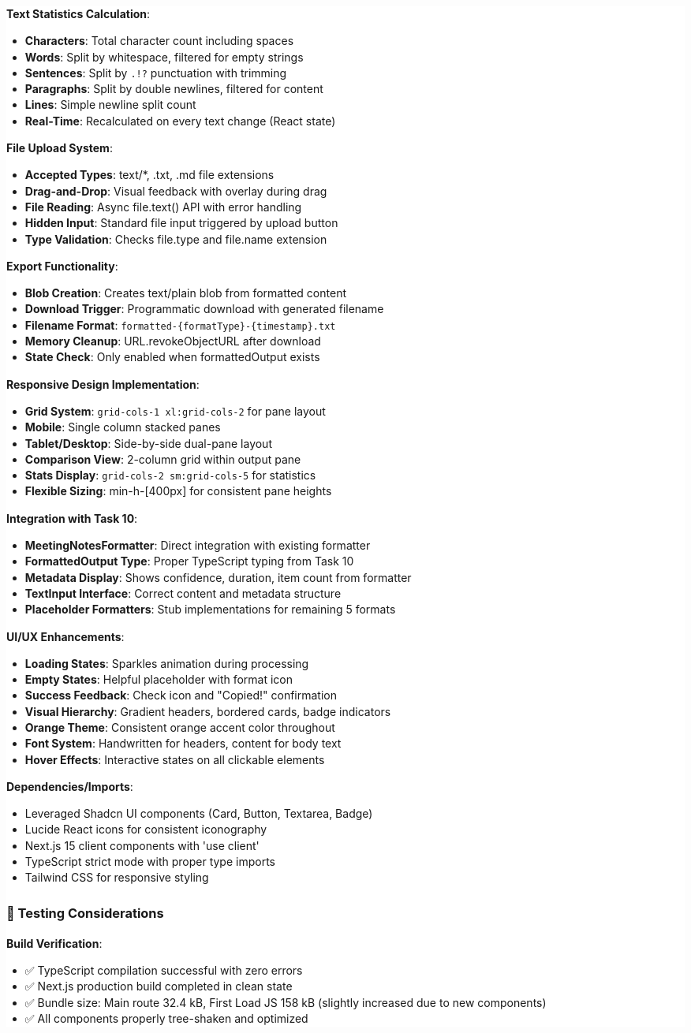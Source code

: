 **Text Statistics Calculation**:
- **Characters**: Total character count including spaces
- **Words**: Split by whitespace, filtered for empty strings
- **Sentences**: Split by `.!?` punctuation with trimming
- **Paragraphs**: Split by double newlines, filtered for content
- **Lines**: Simple newline split count
- **Real-Time**: Recalculated on every text change (React state)

**File Upload System**:
- **Accepted Types**: text/*, .txt, .md file extensions
- **Drag-and-Drop**: Visual feedback with overlay during drag
- **File Reading**: Async file.text() API with error handling
- **Hidden Input**: Standard file input triggered by upload button
- **Type Validation**: Checks file.type and file.name extension

**Export Functionality**:
- **Blob Creation**: Creates text/plain blob from formatted content
- **Download Trigger**: Programmatic download with generated filename
- **Filename Format**: `formatted-{formatType}-{timestamp}.txt`
- **Memory Cleanup**: URL.revokeObjectURL after download
- **State Check**: Only enabled when formattedOutput exists

**Responsive Design Implementation**:
- **Grid System**: `grid-cols-1 xl:grid-cols-2` for pane layout
- **Mobile**: Single column stacked panes
- **Tablet/Desktop**: Side-by-side dual-pane layout
- **Comparison View**: 2-column grid within output pane
- **Stats Display**: `grid-cols-2 sm:grid-cols-5` for statistics
- **Flexible Sizing**: min-h-[400px] for consistent pane heights

**Integration with Task 10**:
- **MeetingNotesFormatter**: Direct integration with existing formatter
- **FormattedOutput Type**: Proper TypeScript typing from Task 10
- **Metadata Display**: Shows confidence, duration, item count from formatter
- **TextInput Interface**: Correct content and metadata structure
- **Placeholder Formatters**: Stub implementations for remaining 5 formats

**UI/UX Enhancements**:
- **Loading States**: Sparkles animation during processing
- **Empty States**: Helpful placeholder with format icon
- **Success Feedback**: Check icon and "Copied!" confirmation
- **Visual Hierarchy**: Gradient headers, bordered cards, badge indicators
- **Orange Theme**: Consistent orange accent color throughout
- **Font System**: Handwritten for headers, content for body text
- **Hover Effects**: Interactive states on all clickable elements

**Dependencies/Imports**:
- Leveraged Shadcn UI components (Card, Button, Textarea, Badge)
- Lucide React icons for consistent iconography
- Next.js 15 client components with 'use client'
- TypeScript strict mode with proper type imports
- Tailwind CSS for responsive styling

### 🧪 Testing Considerations
**Build Verification**:
- ✅ TypeScript compilation successful with zero errors
- ✅ Next.js production build completed in clean state
- ✅ Bundle size: Main route 32.4 kB, First Load JS 158 kB (slightly increased due to new components)
- ✅ All components properly tree-shaken and optimized
